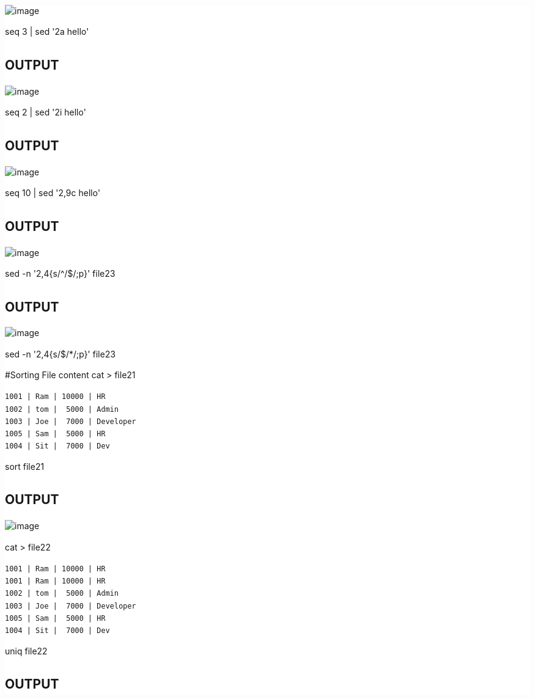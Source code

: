 
![image](https://github.com/user-attachments/assets/f18a17d5-13fc-4a89-9b8a-ee8c2d6e8fd4)


seq 3 | sed '2a hello'
## OUTPUT


![image](https://github.com/user-attachments/assets/6f09b9bd-3a97-4a00-b82f-a74787d5eb9b)


seq 2 | sed '2i hello'
## OUTPUT

![image](https://github.com/user-attachments/assets/34ebfcba-4aab-4a78-82b8-21f3082e381d)


seq 10 | sed '2,9c hello'
## OUTPUT

![image](https://github.com/user-attachments/assets/c98b26a1-3300-4014-9abf-89a56429a8e8)


sed -n '2,4{s/^/$/;p}' file23
## OUTPUT

![image](https://github.com/user-attachments/assets/ab939b87-de21-4cf0-b8f8-05754fdd4171)



sed -n '2,4{s/$/*/;p}' file23


#Sorting File content
cat > file21
```
1001 | Ram | 10000 | HR
1002 | tom |  5000 | Admin
1003 | Joe |  7000 | Developer
1005 | Sam |  5000 | HR
1004 | Sit |  7000 | Dev
``` 
sort file21
## OUTPUT

![image](https://github.com/user-attachments/assets/894d6be0-133e-495e-87bb-83e536582a7f)


cat > file22
```
1001 | Ram | 10000 | HR
1001 | Ram | 10000 | HR
1002 | tom |  5000 | Admin
1003 | Joe |  7000 | Developer
1005 | Sam |  5000 | HR
1004 | Sit |  7000 | Dev
``` 
uniq file22
## OUTPUT
